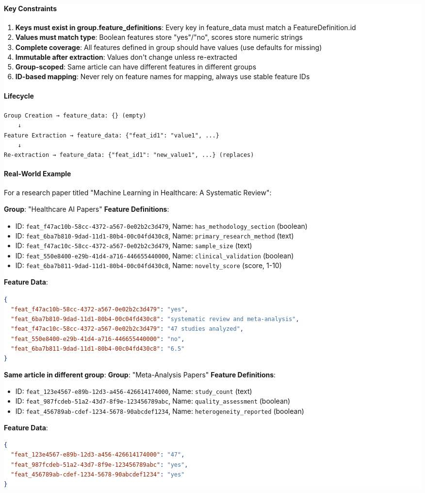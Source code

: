 #### Key Constraints
1. **Keys must exist in group.feature_definitions**: Every key in feature_data must match a FeatureDefinition.id
2. **Values must match type**: Boolean features store "yes"/"no", scores store numeric strings
3. **Complete coverage**: All features defined in group should have values (use defaults for missing)
4. **Immutable after extraction**: Values don't change unless re-extracted
5. **Group-scoped**: Same article can have different features in different groups
6. **ID-based mapping**: Never rely on feature names for mapping, always use stable feature IDs

#### Lifecycle
```
Group Creation → feature_data: {} (empty)
    ↓
Feature Extraction → feature_data: {"feat_id1": "value1", ...}
    ↓  
Re-extraction → feature_data: {"feat_id1": "new_value1", ...} (replaces)
```

#### Real-World Example
For a research paper titled "Machine Learning in Healthcare: A Systematic Review":

**Group**: "Healthcare AI Papers"
**Feature Definitions**:
- ID: `feat_f47ac10b-58cc-4372-a567-0e02b2c3d479`, Name: `has_methodology_section` (boolean)
- ID: `feat_6ba7b810-9dad-11d1-80b4-00c04fd430c8`, Name: `primary_research_method` (text)
- ID: `feat_f47ac10c-58cc-4372-a567-0e02b2c3d479`, Name: `sample_size` (text)
- ID: `feat_550e8400-e29b-41d4-a716-446655440000`, Name: `clinical_validation` (boolean)
- ID: `feat_6ba7b811-9dad-11d1-80b4-00c04fd430c8`, Name: `novelty_score` (score, 1-10)

**Feature Data**:
```json
{
  "feat_f47ac10b-58cc-4372-a567-0e02b2c3d479": "yes",
  "feat_6ba7b810-9dad-11d1-80b4-00c04fd430c8": "systematic review and meta-analysis",
  "feat_f47ac10c-58cc-4372-a567-0e02b2c3d479": "47 studies analyzed",
  "feat_550e8400-e29b-41d4-a716-446655440000": "no", 
  "feat_6ba7b811-9dad-11d1-80b4-00c04fd430c8": "6.5"
}
```

**Same article in different group**:
**Group**: "Meta-Analysis Papers"
**Feature Definitions**:
- ID: `feat_123e4567-e89b-12d3-a456-426614174000`, Name: `study_count` (text)
- ID: `feat_987fcdeb-51a2-43d7-8f9e-123456789abc`, Name: `quality_assessment` (boolean)
- ID: `feat_456789ab-cdef-1234-5678-90abcdef1234`, Name: `heterogeneity_reported` (boolean)

**Feature Data**:
```json
{
  "feat_123e4567-e89b-12d3-a456-426614174000": "47",
  "feat_987fcdeb-51a2-43d7-8f9e-123456789abc": "yes",
  "feat_456789ab-cdef-1234-5678-90abcdef1234": "yes"
}
```
